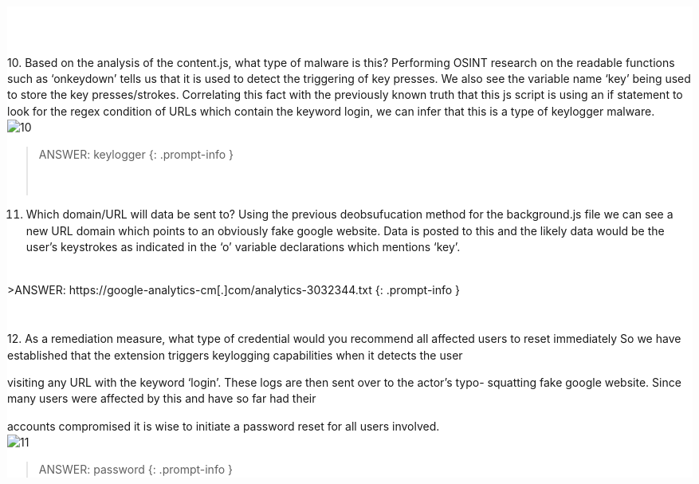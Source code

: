 <br><br><br>
10. Based on the analysis of the content.js, what type of malware is this?
Performing OSINT research on the readable functions such as ‘onkeydown’ tells us that it is used to
detect the triggering of key presses. We also see the variable name ‘key’ being used to store the key
presses/strokes. Correlating this fact with the previously known truth that this js script is using an if
statement to look for the regex condition of URLs which contain the keyword login, we can infer
that this is a type of keylogger malware.<br>
<img width="335" alt="10" src="https://github.com/thelocalh0st/thelocalh0st.github.io/assets/125783410/a78ed5f3-956e-4602-8232-95bd8b35f20d">
<br>
>ANSWER: keylogger
{: .prompt-info }
<br><br><br>
11. Which domain/URL will data be sent to?
Using the previous deobsufucation method for the background.js file we can see a new URL
domain which points to an obviously fake google website. Data is posted to this and the likely data
would be the user’s keystrokes as indicated in the ‘o’ variable declarations which mentions ‘key’.
<br>
>ANSWER: https://google-analytics-cm[.]com/analytics-3032344.txt
{: .prompt-info }
<br><br><br>
12. As a remediation measure, what type of credential would you recommend all affected
users to reset immediately
So we have established that the extension triggers keylogging capabilities when it detects the user

visiting any URL with the keyword ‘login’. These logs are then sent over to the actor’s typo-
squatting fake google website. Since many users were affected by this and have so far had their

accounts compromised it is wise to initiate a password reset for all users involved.<br>
<img width="408" alt="11" src="https://github.com/thelocalh0st/thelocalh0st.github.io/assets/125783410/9b84bc7d-9284-4f08-9845-31d9588933e0">
<br>
>ANSWER: password
{: .prompt-info }
